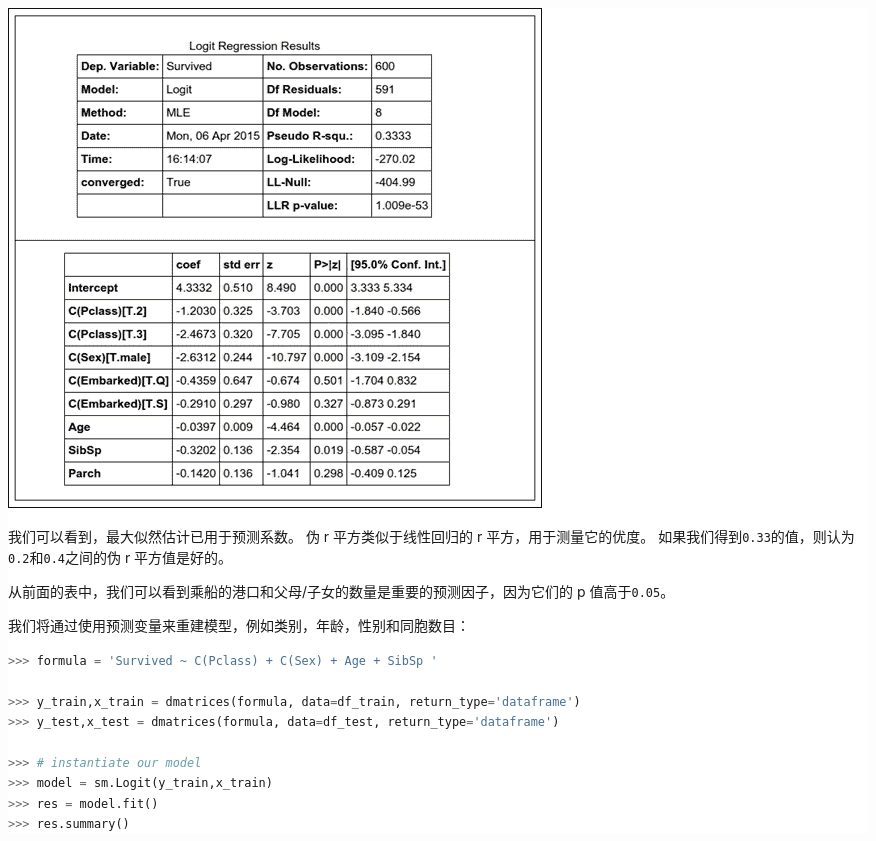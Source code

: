 ![Building a model](img/B03450_07_02.jpg)

我们可以看到，最大似然估计已用于预测系数。 伪 r 平方类似于线性回归的 r 平方，用于测量它的优度。 如果我们得到`0.33`的值，则认为`0.2`和`0.4`之间的伪 r 平方值是好的。

从前面的表中，我们可以看到乘船的港口和父母/子女的数量是重要的预测因子，因为它们的 p 值高于`0.05`。

我们将通过使用预测变量来重建模型，例如类别，年龄，性别和同胞数目：

```py
>>> formula = 'Survived ~ C(Pclass) + C(Sex) + Age + SibSp ' 

>>> y_train,x_train = dmatrices(formula, data=df_train, return_type='dataframe')
>>> y_test,x_test = dmatrices(formula, data=df_test, return_type='dataframe')

>>> # instantiate our model
>>> model = sm.Logit(y_train,x_train)
>>> res = model.fit()
>>> res.summary()

```
